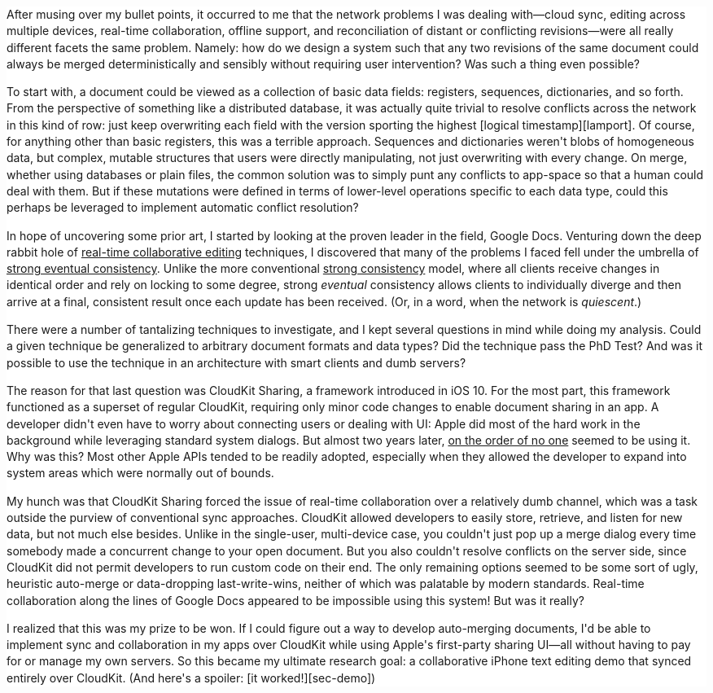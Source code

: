 After musing over my bullet points, it occurred to me that the network problems I was dealing with—cloud sync, editing across multiple devices, real-time collaboration, offline support, and reconciliation of distant or conflicting revisions—were all really different facets the same problem. Namely: how do we design a system such that any two revisions of the same document could always be merged deterministically and sensibly without requiring user intervention? Was such a thing even possible?

To start with, a document could be viewed as a collection of basic data fields: registers, sequences, dictionaries, and so forth. From the perspective of something like a distributed database, it was actually quite trivial to resolve conflicts across the network in this kind of row: just keep overwriting each field with the version sporting the highest [logical timestamp][lamport]. Of course, for anything other than basic registers, this was a terrible approach. Sequences and dictionaries weren't blobs of homogeneous data, but complex, mutable structures that users were directly manipulating, not just overwriting with every change. On merge, whether using databases or plain files, the common solution was to simply punt any conflicts to app-space so that a human could deal with them. But if these mutations were defined in terms of lower-level operations specific to each data type, could this perhaps be leveraged to implement automatic conflict resolution?

In hope of uncovering some prior art, I started by looking at the proven leader in the field, Google Docs. Venturing down the deep rabbit hole of [real-time collaborative editing](https://en.wikipedia.org/wiki/Collaborative_real-time_editor) techniques, I discovered that many of the problems I faced fell under the umbrella of [strong eventual consistency](https://en.wikipedia.org/wiki/Eventual_consistency). Unlike the more conventional [strong consistency](https://en.wikipedia.org/wiki/Strong_consistency) model, where all clients receive changes in identical order and rely on locking to some degree, strong *eventual* consistency allows clients to individually diverge and then arrive at a final, consistent result once each update has been received. (Or, in a word, when the network is *quiescent*.)

There were a number of tantalizing techniques to investigate, and I kept several questions in mind while doing my analysis. Could a given technique be generalized to arbitrary document formats and data types? Did the technique pass the PhD Test? And was it possible to use the technique in an architecture with smart clients and dumb servers?

The reason for that last question was CloudKit Sharing, a framework introduced in iOS 10. For the most part, this framework functioned as a superset of regular CloudKit, requiring only minor code changes to enable document sharing in an app. A developer didn't even have to worry about connecting users or dealing with UI: Apple did most of the hard work in the background while leveraging standard system dialogs. But almost two years later, [on the order of no one](https://github.com/search?l=Swift&q=UICloudSharingController&type=Code&utf8=✓) seemed to be using it. Why was this? Most other Apple APIs tended to be readily adopted, especially when they allowed the developer to expand into system areas which were normally out of bounds. 

My hunch was that CloudKit Sharing forced the issue of real-time collaboration over a relatively dumb channel, which was a task outside the purview of conventional sync approaches. CloudKit allowed developers to easily store, retrieve, and listen for new data, but not much else besides. Unlike in the single-user, multi-device case, you couldn't just pop up a merge dialog every time somebody made a concurrent change to your open document. But you also couldn't resolve conflicts on the server side, since CloudKit did not permit developers to run custom code on their end. The only remaining options seemed to be some sort of ugly, heuristic auto-merge or data-dropping last-write-wins, neither of which was palatable by modern standards. Real-time collaboration along the lines of Google Docs appeared to be impossible using this system! But was it really?

I realized that this was my prize to be won. If I could figure out a way to develop auto-merging documents, I'd be able to implement sync and collaboration in my apps over CloudKit while using Apple's first-party sharing UI—all without having to pay for or manage my own servers. So this became my ultimate research goal: a collaborative iPhone text editing demo that synced entirely over CloudKit. (And here's a spoiler: [it worked!][sec-demo]) 


[^commutes]: Although it's most intuitive to think of individual operations as commuting (or not), commutativity is actually a property of the entire system as a whole and can be specified in many places. For example, a data structure might be entirely composed of operations that are naturally commutative (e.g. only addition), in which case nothing more needs to be done. Or: the system might be designed such that every event is uniquely timestamped, identified, and placed in a persistent and totally-ordered log, which can then be re-parsed whenever remote events are inserted. Or: the system might still be event-based, but instead of keeping around an event log, incoming concurrent operations are altered to ensure that their effect on the data structure is equivalent regardless of their order of arrival. So even if two operations might not be *naturally* commutative, they could still be made to commute *in effect* through a variety of methods. The trick is making sure that these "commutativity transformations" produce sensible results in the end.
[dopt]: http://www3.ntu.edu.sg/home/czsun/projects/otfaq/#_Toc321146192
[^op-crdt]: This might sound a lot like Operational Transformation! Superficially, the approach is very similar, but the operations don't have to be transformed since they're specified (in concert with the data structure) to already have commutativity built in. `insert B to the right of A` does not change its meaning even in the presence of concurrent operations, so long as 'A' leaves a tombstone in case it's deleted.
[fuzzy-patch]: https://neil.fraser.name/writing/patch/
[context-diff]: https://neil.fraser.name/writing/diff/
[^uuid]: Note that UUIDs with the right bit-length don't really need coordination to ensure uniqueness. If your UUID is long enough—128 bits, let's say—randomly finding two UUIDs that collide would require generating a billion UUIDs every second for decades. Most applications probably don't need to worry about this possibility. If they do, UUIDs might need to be generated and agreed upon out-of-band. Fortunately, there's very often a way to get a UUID from the OS or network layer.
[^complexity]: Throughout the rest of this article, *n* will generally refer to the total number of operations in a data structure, while *s* will refer to the total number of sites.
[^rga]: In fact, this is also how the RGA algorithm does its ordering, though it's not described in terms of explicit operations and uses a different format for the metadata.
[^deleteref]: There's that one delete at S1@T7 that requires backtracking, but we can fix it by using a priority flag for that operation type. More on that later.
[^awareness]: In the original paper, atoms don't have Lamport timestamps, only indices, and atoms are compared by their **awareness** instead of by timestamp. An atom's awareness is a [version vector][versionvector] (called a **weft**) that encompasses all the previous atoms its site would have known about at the time of its creation. This value is derived by recursively combining the awareness of the atom's parent with the awareness of the previous atom in its **yarn** (or ordered sequence of atoms for a given site) and requires special no-op "commit" atoms to occasionally be inserted. Though awareness gives us more information than a simple Lamport timestamp, it is also *O*(*n*)-slow to derive and makes certain functions (such as validation and merge) substantially more complex. The 4 extra bytes per atom for the Lamport timestamp are therefore a worthwhile tradeoff, and also one which the author of the paper has adopted in [subsequent work][ron].
[^lemma]: Lemma 2: simply iterate through the atoms to the right of the head atom until you find one whose parent has a lower Lamport timestamp than the head. This atom is the first atom past the causal block. Although the paper uses awareness for this algorithm, you can easily show that the property applies to Lamport timestamps as well.
[^missing]: Notably, the ordering of operations inside the structured log, as well as location identifiers for each operation. The former makes eval queries a lot slower, while the latter forces each operation to carry around a chunky vector clock instead of a simple Lamport timestamp.
[^ops]: And indeed, not all operations are necessarily meant to be executed! For example, the MVRegister CRDT is designed to present every concurrent value to the client in case of a conflict. ORDT operations are *simultaneously* events and data, and in some situations might be treated more like one than the other. *PORDT* describes it thusly: "indeed, there are useful concurrent data types in which the outcomes of concurrent executions are not equivalent (on purpose) to some linearization."
[^eventlog]: In studying these structures, it was fascinating to discover how a design pattern could arc so elegantly across concepts! Treating your data model as the result of a persisted, append-only event log is a very clean approach that happens to be well-suited for convergence. (Milen Dzhumerov's [sync architecture for Clear][clear] is a great example of this. I suggest carefully studying his article for a second perspective on many concepts also featured in mine.) But performance approaches an abysmal *O*(*n*<sup>2</sup>) in many situations where rewinding history is required, such as merging distant revisions or recreating the data model from scratch. Zooming in and applying the event log pattern to the *data* level suddenly makes the whole thing come together. Most of the performance hotspots are fixed, while all the benefits of convergence and history-tracking are retained.
[^causalorder]: That is to say, assuming a site is guaranteed to have received every operation falling under a baseline before receiving the baseline itself. By the nature of version vectors, every operation included in a baseline is automatically in its causal past.
[redis]: http://haslab.uminho.pt/cbm/files/pmldc-2016-redis-crdts.pdf
[^preservation]: If we still had access to our site-to-version-vector map, we could pick a baseline common to every reasonably active site. This heuristic could be further improved by upgrading our Lamport timestamp to a [hybrid logical clock][hlc]. (A Lamport timestamp is allowed to be arbitrarily higher than the previous timestamp, not just +1 higher, so it can be combined with a physical timestamp and correction data to retain the approximate wall clock time for each operation.)
[^baselines]: With this scheme, we have to use a sequence of baselines and not just a baseline register like before because all sites, per CRDT rules, must end up with the same data after seeing the same set of operations. (This is the very definition of strong eventual consistency!) With a simple baseline register, if a site happens to miss a few baselines, it could end up retaining some meant-to-be-orphaned operations if a new baseline later gets introduced that includes their timestamp. Now some sites would have the orphans and others wouldn't. Inconsistency!
[^lww]: In reality, in order to make the merge more meaningful and avoid artifacts, it would be better to keep around a sequence ORDT of session IDs alongside the bitmap. Each site would generate new session IDs at sensible intervals and add them to the end of the sequence, and each new pixel would reference the last available session ID. Pixels would be sorted first by session, then by timestamp+UUID. (Basically, these would function as ad hoc layers.) But LWW is easier to talk about, so let's just go with that.
[^git]: And in fact, CT-based documents would be quite synergetic with regular git! Instead of pointing to a file blob, each git commit would only need to retain a single version vector together with the commit message. The CT would already include all the relevant history and authorship information and could restore the commit's view of the data from the version vector alone, assuming no garbage collection had taken place.
[slice]: https://github.com/archagon/crdt-playground/blob/269784032d01dc12bd46d43caa5b7047465de5ae/CRDTFramework/CRDTCausalTreesWeave.swift#L723
[^causalpast]: Well, as long as the referenced atom is in the new atom's causal past. What this means is that you shouldn't reference atoms that aren't already part of your CT, which—why would anyone do that? Are you smuggling atom IDs through a side channel or something? I suppose it might be a case worth adding to the `validate` method to help detect Byzantine faults.
[^latency]: This is a number pulled from several CRDT papers, but in principle, I'm more inclined to agree with Atom Xray's [8ms target](https://github.com/atom/xray#high-performance). Regardless, the conclusions don't change very much: *O*(*n*log*n*) remains sufficient even for very large files, and there are alternate solutions for the bulky edge cases.
[atom-buffers]: http://blog.atom.io/2017/10/12/atoms-new-buffer-implementation.html
[benchmarks]: https://www.mikeash.com/pyblog/friday-qa-2016-04-15-performance-comparisons-of-common-operations-2016-edition.html
[sec-ct]: #causal-trees
[sec-demo]: #demo-concurrent-editing-in-macos-and-ios
[convergence]: https://medium.com/@raphlinus/towards-a-unified-theory-of-operational-transformation-and-crdt-70485876f72f
[ot]: https://en.wikipedia.org/wiki/Operational_transformation
[crdt]: https://en.wikipedia.org/wiki/Conflict-free_replicated_data_type
[ct]: http://www.ds.ewi.tudelft.nl/~victor/articles/ctre.pdf
[diffsync]: https://neil.fraser.name/writing/sync/
[cp2]: http://citeseerx.ist.psu.edu/viewdoc/download?doi=10.1.1.53.933&amp;rep=rep1&amp;type=pdf
[woot]: https://hal.archives-ouvertes.fr/inria-00108523/document
[rga]: https://pdfs.semanticscholar.org/8470/ae40470235604f40382aea4747275a6f6eef.pdf
[layering]: https://arxiv.org/pdf/1212.2338.pdf
[xi]: http://google.github.io/xi-editor/docs/crdt-details.html
[xi-rope]: http://google.github.io/xi-editor/docs/rope_science_00.html
[automerge]: https://github.com/automerge/automerge
[ttf]: https://hal.inria.fr/file/index/docid/109039/filename/OsterCollaborateCom06.pdf
[pure-op]: https://arxiv.org/pdf/1710.04469.pdf
[lamport]: https://en.wikipedia.org/wiki/Lamport_timestamps
[crdt-playground]: https://github.com/archagon/crdt-playground
[string-wrapper]: https://github.com/archagon/crdt-playground/blob/269784032d01dc12bd46d43caa5b7047465de5ae/CRDTFramework/StringRepresentation/CausalTreeStringWrapper.swift
[container-wrapper]: https://github.com/archagon/crdt-playground/blob/269784032d01dc12bd46d43caa5b7047465de5ae/CloudKitRealTimeCollabTest/Model/CausalTreeCloudKitTextStorage.swift
[cursor]: https://github.com/archagon/crdt-playground/blob/269784032d01dc12bd46d43caa5b7047465de5ae/CRDTFramework/StringRepresentation/CRDTTextEditing.swift
[cap]: https://en.wikipedia.org/wiki/CAP_theorem
[hlc]: http://sergeiturukin.com/2017/06/26/hybrid-logical-clocks.html
[treedoc]: https://hal.inria.fr/inria-00397981/document
[logoot]: https://hal.inria.fr/inria-00336191/document
[lseq]: https://hal.archives-ouvertes.fr/hal-00921633/document
[ron]: https://github.com/gritzko/ron
[rope]: https://en.wikipedia.org/wiki/Rope_(data_structure)
[yjs]: https://github.com/y-js/yjs
[atom]: https://github.com/atom/teletype-crdt
[orbitdb]: https://github.com/orbitdb/crdts
[versionvector]: https://en.wikipedia.org/wiki/Version_vector
[ronlang]: https://github.com/gritzko/ron#wire-format-base64
[clear]: https://blog.helftone.com/clear-in-the-icloud/